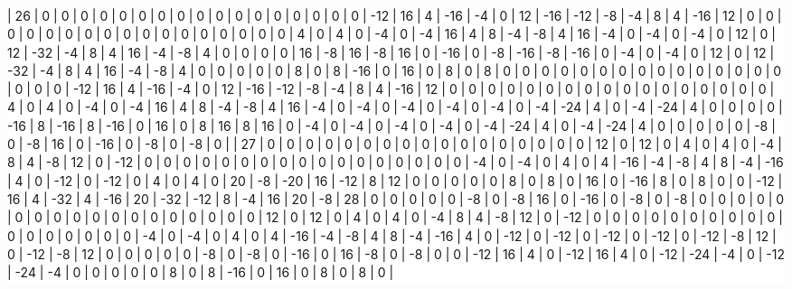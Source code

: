  | 26 | 0 | 0 | 0 | 0 | 0 | 0 | 0 | 0 | 0 | 0 | 0 | 0 | 0 | 0 | 0 | 0 | 0 | -12 | 16 | 4 | -16 | -4 | 0 | 12 | -16 | -12 | -8 | -4 | 8 | 4 | -16 | 12 | 0 | 0 | 0 | 0 | 0 | 0 | 0 | 0 | 0 | 0 | 0 | 0 | 0 | 0 | 0 | 0 | 0 | 4 | 0 | 4 | 0 | -4 | 0 | -4 | 16 | 4 | 8 | -4 | -8 | 4 | 16 | -4 | 0 | -4 | 0 | -4 | 0 | 12 | 0 | 12 | -32 | -4 | 8 | 4 | 16 | -4 | -8 | 4 | 0 | 0 | 0 | 0 | 16 | -8 | 16 | -8 | 16 | 0 | -16 | 0 | -8 | -16 | -8 | -16 | 0 | -4 | 0 | -4 | 0 | 12 | 0 | 12 | -32 | -4 | 8 | 4 | 16 | -4 | -8 | 4 | 0 | 0 | 0 | 0 | 0 | 8 | 0 | 8 | -16 | 0 | 16 | 0 | 8 | 0 | 8 | 0 | 0 | 0 | 0 | 0 | 0 | 0 | 0 | 0 | 0 | 0 | 0 | 0 | 0 | 0 | 0 | 0 | 0 | -12 | 16 | 4 | -16 | -4 | 0 | 12 | -16 | -12 | -8 | -4 | 8 | 4 | -16 | 12 | 0 | 0 | 0 | 0 | 0 | 0 | 0 | 0 | 0 | 0 | 0 | 0 | 0 | 0 | 0 | 0 | 0 | 4 | 0 | 4 | 0 | -4 | 0 | -4 | 16 | 4 | 8 | -4 | -8 | 4 | 16 | -4 | 0 | -4 | 0 | -4 | 0 | -4 | 0 | -4 | 0 | -4 | -24 | 4 | 0 | -4 | -24 | 4 | 0 | 0 | 0 | 0 | -16 | 8 | -16 | 8 | -16 | 0 | 16 | 0 | 8 | 16 | 8 | 16 | 0 | -4 | 0 | -4 | 0 | -4 | 0 | -4 | 0 | -4 | -24 | 4 | 0 | -4 | -24 | 4 | 0 | 0 | 0 | 0 | 0 | -8 | 0 | -8 | 16 | 0 | -16 | 0 | -8 | 0 | -8 | 0 |
 | 27 | 0 | 0 | 0 | 0 | 0 | 0 | 0 | 0 | 0 | 0 | 0 | 0 | 0 | 0 | 0 | 0 | 0 | 12 | 0 | 12 | 0 | 4 | 0 | 4 | 0 | -4 | 8 | 4 | -8 | 12 | 0 | -12 | 0 | 0 | 0 | 0 | 0 | 0 | 0 | 0 | 0 | 0 | 0 | 0 | 0 | 0 | 0 | 0 | 0 | -4 | 0 | -4 | 0 | 4 | 0 | 4 | -16 | -4 | -8 | 4 | 8 | -4 | -16 | 4 | 0 | -12 | 0 | -12 | 0 | 4 | 0 | 4 | 0 | 20 | -8 | -20 | 16 | -12 | 8 | 12 | 0 | 0 | 0 | 0 | 0 | 8 | 0 | 8 | 0 | 16 | 0 | -16 | 8 | 0 | 8 | 0 | 0 | -12 | 16 | 4 | -32 | 4 | -16 | 20 | -32 | -12 | 8 | -4 | 16 | 20 | -8 | 28 | 0 | 0 | 0 | 0 | 0 | -8 | 0 | -8 | 16 | 0 | -16 | 0 | -8 | 0 | -8 | 0 | 0 | 0 | 0 | 0 | 0 | 0 | 0 | 0 | 0 | 0 | 0 | 0 | 0 | 0 | 0 | 0 | 0 | 12 | 0 | 12 | 0 | 4 | 0 | 4 | 0 | -4 | 8 | 4 | -8 | 12 | 0 | -12 | 0 | 0 | 0 | 0 | 0 | 0 | 0 | 0 | 0 | 0 | 0 | 0 | 0 | 0 | 0 | 0 | 0 | -4 | 0 | -4 | 0 | 4 | 0 | 4 | -16 | -4 | -8 | 4 | 8 | -4 | -16 | 4 | 0 | -12 | 0 | -12 | 0 | -12 | 0 | -12 | 0 | -12 | -8 | 12 | 0 | -12 | -8 | 12 | 0 | 0 | 0 | 0 | 0 | -8 | 0 | -8 | 0 | -16 | 0 | 16 | -8 | 0 | -8 | 0 | 0 | -12 | 16 | 4 | 0 | -12 | 16 | 4 | 0 | -12 | -24 | -4 | 0 | -12 | -24 | -4 | 0 | 0 | 0 | 0 | 0 | 8 | 0 | 8 | -16 | 0 | 16 | 0 | 8 | 0 | 8 | 0 |
